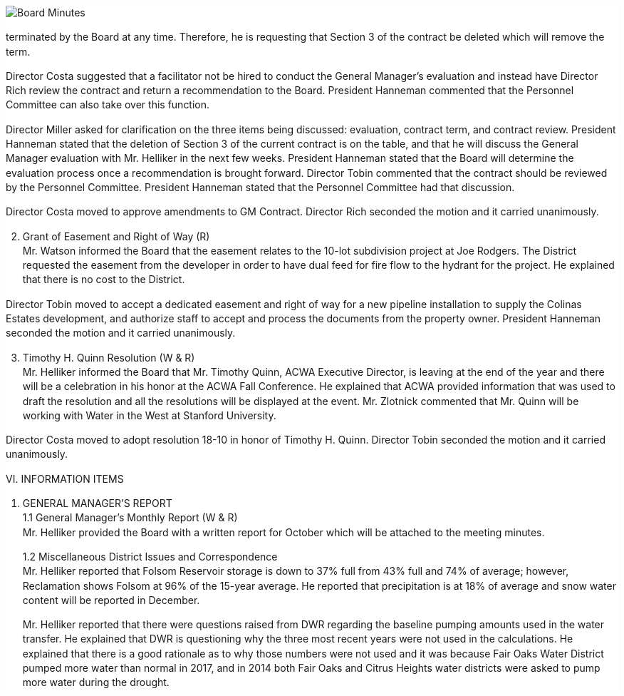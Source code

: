 ![Board Minutes](https://via.placeholder.com/768x993.png?text=November+13%2C+2018%2C+Board+Minutes+Page+3)

terminated by the Board at any time. Therefore, he is requesting that Section 3 of the contract be deleted which will remove the term.

Director Costa suggested that a facilitator not be hired to conduct the General Manager’s evaluation and instead have Director Rich review the contract and return a recommendation to the Board. President Hanneman commented that the Personnel Committee can also take over this function.

Director Miller asked for clarification on the three items being discussed: evaluation, contract term, and contract review. President Hanneman stated that the deletion of Section 3 of the current contract is on the table, and that he will discuss the General Manager evaluation with Mr. Helliker in the next few weeks. President Hanneman stated that the Board will determine the evaluation process once a recommendation is brought forward. Director Tobin commented that the contract should be reviewed by the Personnel Committee. President Hanneman stated that the Personnel Committee had that discussion.

Director Costa moved to approve amendments to GM Contract. Director Rich seconded the motion and it carried unanimously.

2. Grant of Easement and Right of Way (R)  
Mr. Watson informed the Board that the easement relates to the 10-lot subdivision project at Joe Rodgers. The District requested the easement from the developer in order to have dual feed for fire flow to the hydrant for the project. He explained that there is no cost to the District.

Director Tobin moved to accept a dedicated easement and right of way for a new pipeline installation to supply the Colinas Estates development, and authorize staff to accept and process the documents from the property owner. President Hanneman seconded the motion and it carried unanimously.

3. Timothy H. Quinn Resolution (W & R)  
Mr. Helliker informed the Board that Mr. Timothy Quinn, ACWA Executive Director, is leaving at the end of the year and there will be a celebration in his honor at the ACWA Fall Conference. He explained that ACWA provided information that was used to draft the resolution and all the resolutions will be displayed at the event. Mr. Zlotnick commented that Mr. Quinn will be working with Water in the West at Stanford University.

Director Costa moved to adopt resolution 18-10 in honor of Timothy H. Quinn. Director Tobin seconded the motion and it carried unanimously.

VI. INFORMATION ITEMS

1. GENERAL MANAGER’S REPORT  
   1.1 General Manager’s Monthly Report (W & R)  
   Mr. Helliker provided the Board with a written report for October which will be attached to the meeting minutes.  

   1.2 Miscellaneous District Issues and Correspondence  
   Mr. Helliker reported that Folsom Reservoir storage is down to 37% full from 43% full and 74% of average; however, Reclamation shows Folsom at 96% of the 15-year average. He reported that precipitation is at 18% of average and snow water content will be reported in December.  

   Mr. Helliker reported that there were questions raised from DWR regarding the baseline pumping amounts used in the water transfer. He explained that DWR is questioning why the three most recent years were not used in the calculations. He explained that there is a good rationale as to why those numbers were not used and it was because Fair Oaks Water District pumped more water than normal in 2017, and in 2014 both Fair Oaks and Citrus Heights water districts were asked to pump more water during the drought.  
